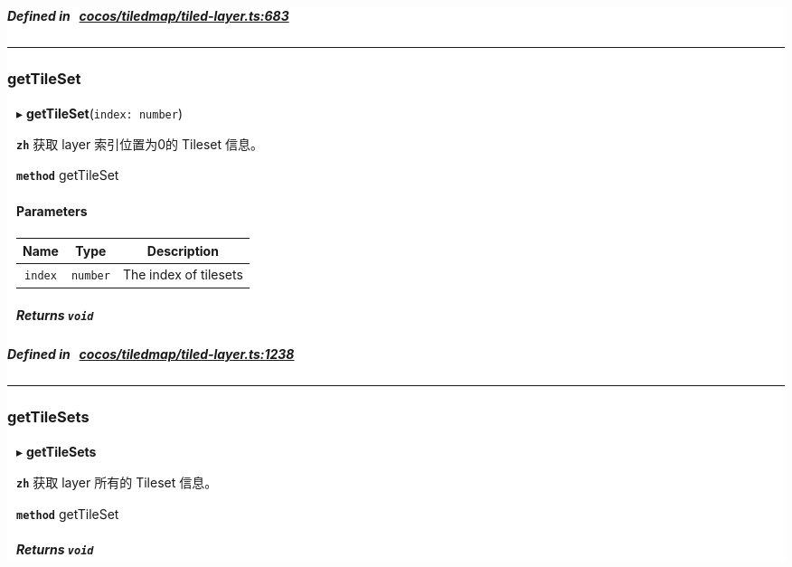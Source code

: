 ##### Defined in &nbsp;   [cocos/tiledmap/tiled-layer.ts:683](https://github.com/cocos-creator/engine/blob/c7bf6b8a9/cocos/tiledmap/tiled-layer.ts#L683)&nbsp;
___
### getTileSet
<div style="margin-left: 10px;">

▸   **getTileSet**(`index: number`)




**`zh`** 获取 layer 索引位置为0的 Tileset 信息。




**`method`** getTileSet






#### Parameters

| Name | Type | Description |
| :------: | :------: | :------: |
| `index` | `number` | The index of tilesets  |



##### Returns `void`




</div>

##### Defined in &nbsp;   [cocos/tiledmap/tiled-layer.ts:1238](https://github.com/cocos-creator/engine/blob/c7bf6b8a9/cocos/tiledmap/tiled-layer.ts#L1238)&nbsp;
___
### getTileSets
<div style="margin-left: 10px;">

▸   **getTileSets**




**`zh`** 获取 layer 所有的 Tileset 信息。




**`method`** getTileSet







##### Returns `void`
